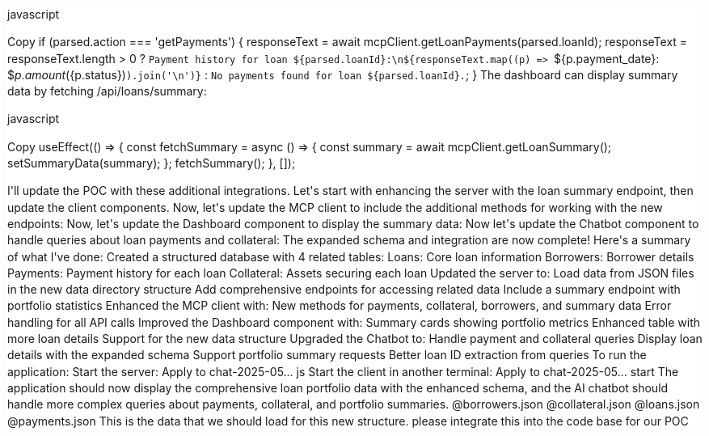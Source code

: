javascript

Copy
if (parsed.action === 'getPayments') {
responseText = await mcpClient.getLoanPayments(parsed.loanId);
responseText = responseText.length > 0
? `Payment history for loan ${parsed.loanId}:\n${responseText.map((p) => `${p.payment_date}: $${p.amount} (${p.status})`).join('\n')}`
: `No payments found for loan ${parsed.loanId}.`;
}
The dashboard can display summary data by fetching /api/loans/summary:

javascript

Copy
useEffect(() => {
const fetchSummary = async () => {
const summary = await mcpClient.getLoanSummary();
setSummaryData(summary);
};
fetchSummary();
}, []);

I'll update the POC with these additional integrations. Let's start with enhancing the server with the loan summary endpoint, then update the client components.
Now, let's update the MCP client to include the additional methods for working with the new endpoints:
Now, let's update the Dashboard component to display the summary data:
Now let's update the Chatbot component to handle queries about loan payments and collateral:
The expanded schema and integration are now complete! Here's a summary of what I've done:
Created a structured database with 4 related tables:
Loans: Core loan information
Borrowers: Borrower details
Payments: Payment history for each loan
Collateral: Assets securing each loan
Updated the server to:
Load data from JSON files in the new data directory structure
Add comprehensive endpoints for accessing related data
Include a summary endpoint with portfolio statistics
Enhanced the MCP client with:
New methods for payments, collateral, borrowers, and summary data
Error handling for all API calls
Improved the Dashboard component with:
Summary cards showing portfolio metrics
Enhanced table with more loan details
Support for the new data structure
Upgraded the Chatbot to:
Handle payment and collateral queries
Display loan details with the expanded schema
Support portfolio summary requests
Better loan ID extraction from queries
To run the application:
Start the server:
Apply to chat-2025-05...
js
Start the client in another terminal:
Apply to chat-2025-05...
start
The application should now display the comprehensive loan portfolio data with the enhanced schema, and the AI chatbot should handle more complex queries about payments, collateral, and portfolio summaries.
@borrowers.json @collateral.json @loans.json @payments.json This is the data that we should load for this new structure. please integrate this into the code base for our POC
